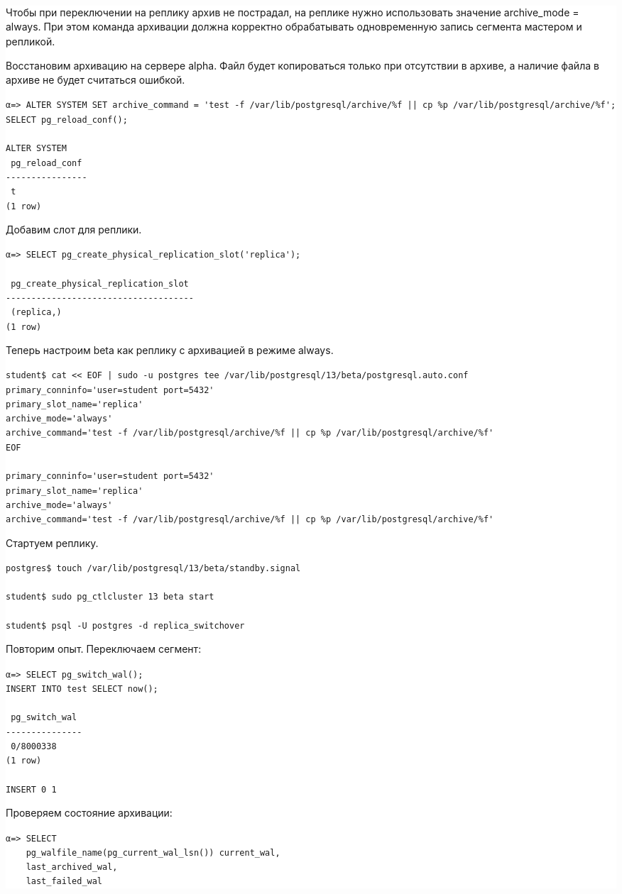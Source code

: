 Чтобы при переключении на реплику архив не пострадал, на реплике нужно использовать значение archive_mode = always. При этом команда архивации должна корректно обрабатывать одновременную запись сегмента мастером и репликой.

Восстановим архивацию на сервере alpha. Файл будет копироваться только при отсутствии в архиве, а наличие файла в архиве не будет считаться ошибкой.
```
α=> ALTER SYSTEM SET archive_command = 'test -f /var/lib/postgresql/archive/%f || cp %p /var/lib/postgresql/archive/%f';
SELECT pg_reload_conf();

ALTER SYSTEM
 pg_reload_conf 
----------------
 t
(1 row)
```
Добавим слот для реплики.
```
α=> SELECT pg_create_physical_replication_slot('replica');

 pg_create_physical_replication_slot 
-------------------------------------
 (replica,)
(1 row)
```
Теперь настроим beta как реплику с архивацией в режиме always.
```
student$ cat << EOF | sudo -u postgres tee /var/lib/postgresql/13/beta/postgresql.auto.conf
primary_conninfo='user=student port=5432'
primary_slot_name='replica'
archive_mode='always'
archive_command='test -f /var/lib/postgresql/archive/%f || cp %p /var/lib/postgresql/archive/%f'
EOF

primary_conninfo='user=student port=5432'
primary_slot_name='replica'
archive_mode='always'
archive_command='test -f /var/lib/postgresql/archive/%f || cp %p /var/lib/postgresql/archive/%f'
```
Стартуем реплику.
```
postgres$ touch /var/lib/postgresql/13/beta/standby.signal

student$ sudo pg_ctlcluster 13 beta start

student$ psql -U postgres -d replica_switchover
```
Повторим опыт. Переключаем сегмент:
```
α=> SELECT pg_switch_wal();
INSERT INTO test SELECT now();

 pg_switch_wal 
---------------
 0/8000338
(1 row)

INSERT 0 1
```
Проверяем состояние архивации:
```
α=> SELECT
	pg_walfile_name(pg_current_wal_lsn()) current_wal,
	last_archived_wal,
	last_failed_wal
```